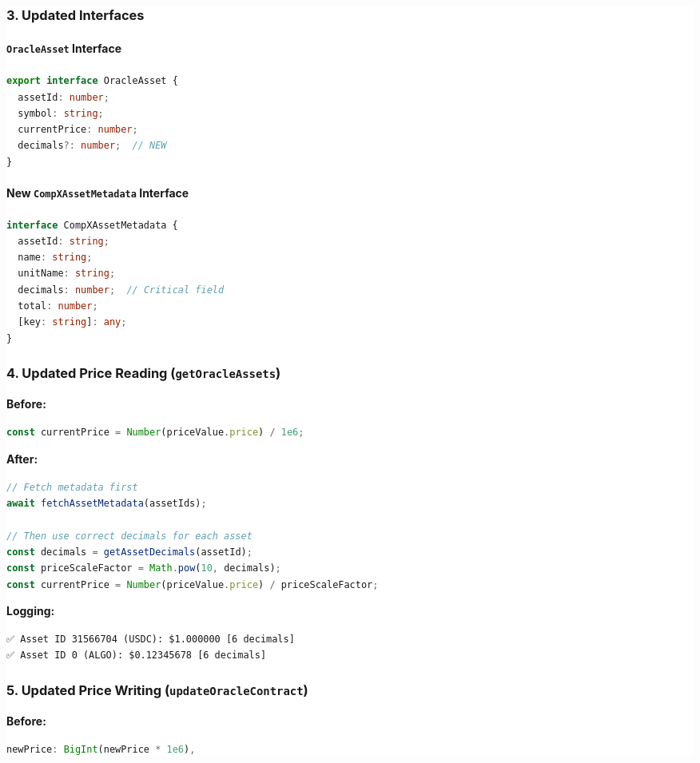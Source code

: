 ### 3. Updated Interfaces

#### `OracleAsset` Interface
```typescript
export interface OracleAsset {
  assetId: number;
  symbol: string;
  currentPrice: number;
  decimals?: number;  // NEW
}
```

#### New `CompXAssetMetadata` Interface
```typescript
interface CompXAssetMetadata {
  assetId: string;
  name: string;
  unitName: string;
  decimals: number;  // Critical field
  total: number;
  [key: string]: any;
}
```

### 4. Updated Price Reading (`getOracleAssets`)

**Before:**
```typescript
const currentPrice = Number(priceValue.price) / 1e6;
```

**After:**
```typescript
// Fetch metadata first
await fetchAssetMetadata(assetIds);

// Then use correct decimals for each asset
const decimals = getAssetDecimals(assetId);
const priceScaleFactor = Math.pow(10, decimals);
const currentPrice = Number(priceValue.price) / priceScaleFactor;
```

**Logging:**
```
✅ Asset ID 31566704 (USDC): $1.000000 [6 decimals]
✅ Asset ID 0 (ALGO): $0.12345678 [6 decimals]
```

### 5. Updated Price Writing (`updateOracleContract`)

**Before:**
```typescript
newPrice: BigInt(newPrice * 1e6),
```
